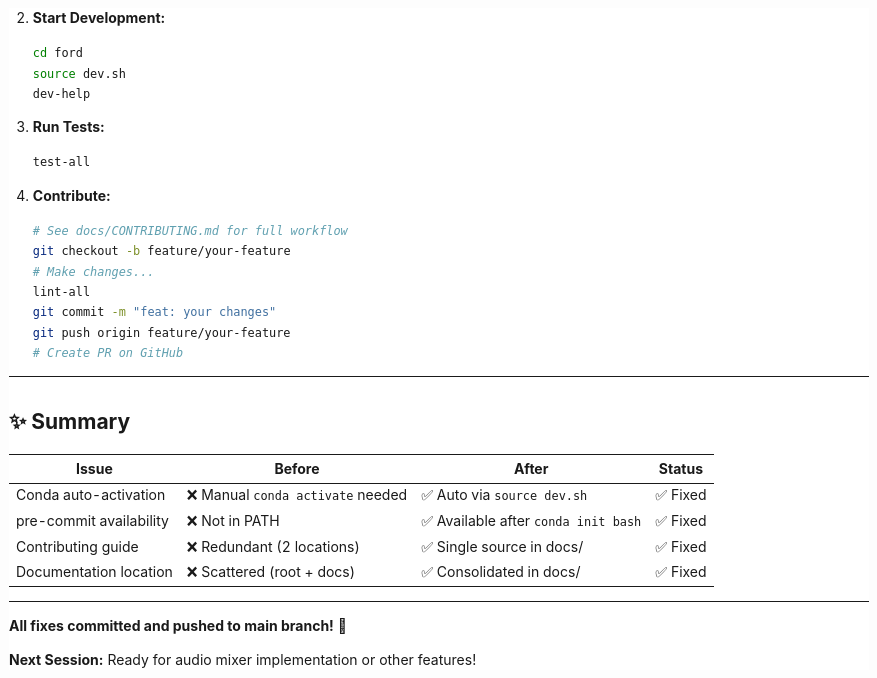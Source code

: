 2. **Start Development:**
   ```bash
   cd ford
   source dev.sh
   dev-help
   ```

3. **Run Tests:**
   ```bash
   test-all
   ```

4. **Contribute:**
   ```bash
   # See docs/CONTRIBUTING.md for full workflow
   git checkout -b feature/your-feature
   # Make changes...
   lint-all
   git commit -m "feat: your changes"
   git push origin feature/your-feature
   # Create PR on GitHub
   ```

---

## ✨ Summary

| Issue | Before | After | Status |
|-------|--------|-------|--------|
| Conda auto-activation | ❌ Manual `conda activate` needed | ✅ Auto via `source dev.sh` | ✅ Fixed |
| pre-commit availability | ❌ Not in PATH | ✅ Available after `conda init bash` | ✅ Fixed |
| Contributing guide | ❌ Redundant (2 locations) | ✅ Single source in docs/ | ✅ Fixed |
| Documentation location | ❌ Scattered (root + docs) | ✅ Consolidated in docs/ | ✅ Fixed |

---

**All fixes committed and pushed to main branch!** 🎉

**Next Session:** Ready for audio mixer implementation or other features!
